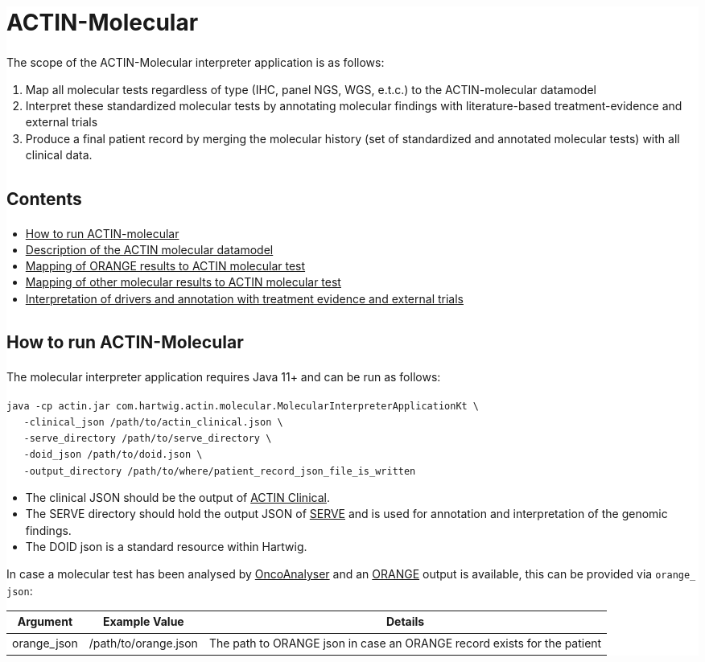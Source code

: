 # ACTIN-Molecular

The scope of the ACTIN-Molecular interpreter application is as follows:

1. Map all molecular tests regardless of type (IHC, panel NGS, WGS, e.t.c.) to the ACTIN-molecular datamodel
2. Interpret these standardized molecular tests by annotating molecular findings with literature-based treatment-evidence and external
   trials
3. Produce a final patient record by merging the molecular history (set of standardized and annotated molecular tests) with all clinical
   data.

## Contents

* [How to run ACTIN-molecular](#how-to-run-actin-molecular)
* [Description of the ACTIN molecular datamodel](#actin-molecular-datamodel)
* [Mapping of ORANGE results to ACTIN molecular test](#mapping-of-an-orange-result-to-an-actin-molecular-test)
* [Mapping of other molecular results to ACTIN molecular test](#mapping-of-other-molecular-results-to-an-actin-molecular-test)
* [Interpretation of drivers and annotation with treatment evidence and external trials](#interpretation-of-drivers-and-annotation-with-treatment-evidence-and-external-trials)

## How to run ACTIN-Molecular

The molecular interpreter application requires Java 11+ and can be run as follows:

```
java -cp actin.jar com.hartwig.actin.molecular.MolecularInterpreterApplicationKt \
   -clinical_json /path/to/actin_clinical.json \
   -serve_directory /path/to/serve_directory \
   -doid_json /path/to/doid.json \
   -output_directory /path/to/where/patient_record_json_file_is_written
```

- The clinical JSON should be the output of [ACTIN Clinical](https://github.com/hartwigmedical/actin/tree/master/clinical).
- The SERVE directory should hold the output JSON of [SERVE](https://github.com/hartwigmedical/serve/tree/master/algo) and is used for
  annotation and interpretation of the genomic findings.
- The DOID json is a standard resource within Hartwig.

In case a molecular test has been analysed by [OncoAnalyser](https://nf-co.re/oncoanalyser/) and
an [ORANGE](https://github.com/hartwigmedical/hmftools/tree/master/orange) output is available, this can be
provided via `orange_json`:

| Argument    | Example Value        | Details                                                                 | 
|-------------|----------------------|-------------------------------------------------------------------------|
| orange_json | /path/to/orange.json | The path to ORANGE json in case an ORANGE record exists for the patient |
